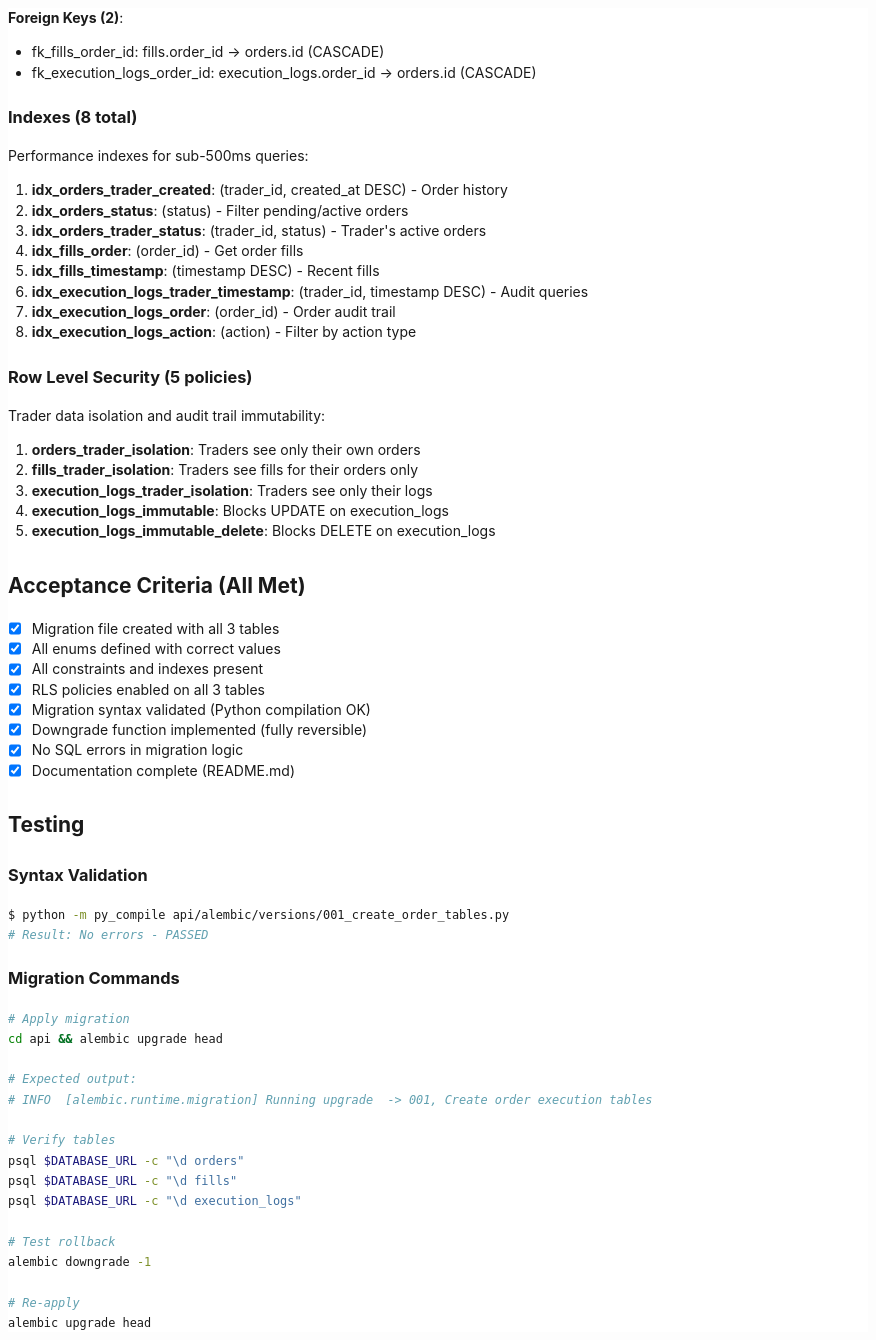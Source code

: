 **Foreign Keys (2)**:
- fk_fills_order_id: fills.order_id -> orders.id (CASCADE)
- fk_execution_logs_order_id: execution_logs.order_id -> orders.id (CASCADE)

### Indexes (8 total)

Performance indexes for sub-500ms queries:
1. **idx_orders_trader_created**: (trader_id, created_at DESC) - Order history
2. **idx_orders_status**: (status) - Filter pending/active orders
3. **idx_orders_trader_status**: (trader_id, status) - Trader's active orders
4. **idx_fills_order**: (order_id) - Get order fills
5. **idx_fills_timestamp**: (timestamp DESC) - Recent fills
6. **idx_execution_logs_trader_timestamp**: (trader_id, timestamp DESC) - Audit queries
7. **idx_execution_logs_order**: (order_id) - Order audit trail
8. **idx_execution_logs_action**: (action) - Filter by action type

### Row Level Security (5 policies)

Trader data isolation and audit trail immutability:
1. **orders_trader_isolation**: Traders see only their own orders
2. **fills_trader_isolation**: Traders see fills for their orders only
3. **execution_logs_trader_isolation**: Traders see only their logs
4. **execution_logs_immutable**: Blocks UPDATE on execution_logs
5. **execution_logs_immutable_delete**: Blocks DELETE on execution_logs

## Acceptance Criteria (All Met)

- [x] Migration file created with all 3 tables
- [x] All enums defined with correct values
- [x] All constraints and indexes present
- [x] RLS policies enabled on all 3 tables
- [x] Migration syntax validated (Python compilation OK)
- [x] Downgrade function implemented (fully reversible)
- [x] No SQL errors in migration logic
- [x] Documentation complete (README.md)

## Testing

### Syntax Validation
```bash
$ python -m py_compile api/alembic/versions/001_create_order_tables.py
# Result: No errors - PASSED
```

### Migration Commands

```bash
# Apply migration
cd api && alembic upgrade head

# Expected output:
# INFO  [alembic.runtime.migration] Running upgrade  -> 001, Create order execution tables

# Verify tables
psql $DATABASE_URL -c "\d orders"
psql $DATABASE_URL -c "\d fills"
psql $DATABASE_URL -c "\d execution_logs"

# Test rollback
alembic downgrade -1

# Re-apply
alembic upgrade head
```